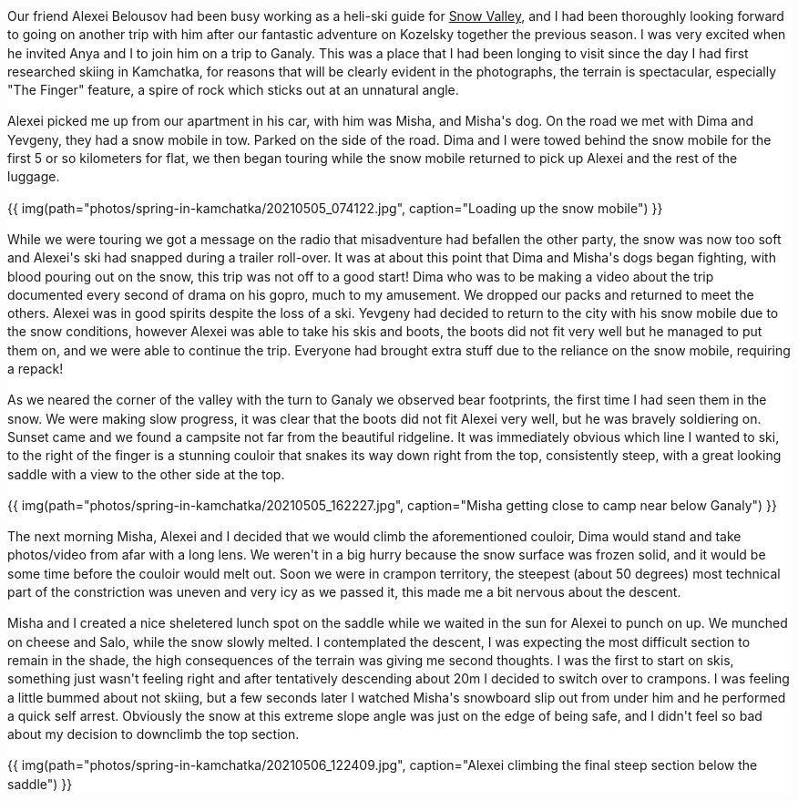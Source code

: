 Our friend Alexei Belousov had been busy working as a heli-ski guide for [Snow Valley](http://www.snow-valley.ru/), and I had been thoroughly looking forward to going on another trip with him after our fantastic adventure on Kozelsky together the previous season. I was very excited when he invited Anya and I to join him on a trip to Ganaly. This was a place that I had been longing to visit since the day I had first researched skiing in Kamchatka, for reasons that will be clearly evident in the photographs, the terrain is spectacular, especially "The Finger" feature, a spire of rock which sticks out at an unnatural angle.

Alexei picked me up from our apartment in his car, with him was Misha, and Misha's dog. On the road we met with Dima and Yevgeny, they had a snow mobile in tow. Parked on the side of the road. Dima and I were towed behind the snow mobile for the first 5 or so kilometers for flat, we then began touring while the snow mobile returned to pick up Alexei and the rest of the luggage.

{{ img(path="photos/spring-in-kamchatka/20210505_074122.jpg", caption="Loading up the snow mobile") }}

While we were touring we got a message on the radio that misadventure had befallen the other party, the snow was now too soft and Alexei's ski had snapped during a trailer roll-over. It was at about this point that Dima and Misha's dogs began fighting, with blood pouring out on the snow, this trip was not off to a good start! Dima who was to be making a video about the trip documented every second of drama on his gopro, much to my amusement. We dropped our packs and returned to meet the others. Alexei was in good spirits despite the loss of a ski. Yevgeny had decided to return to the city with his snow mobile due to the snow conditions, however Alexei was able to take his skis and boots, the boots did not fit very well but he managed to put them on, and we were able to continue the trip. Everyone had brought extra stuff due to the reliance on the snow mobile, requiring a repack!

As we neared the corner of the valley with the turn to Ganaly we observed bear footprints, the first time I had seen them in the snow. We were making slow progress, it was clear that the boots did not fit Alexei very well, but he was bravely soldiering on. Sunset came and we found a campsite not far from the beautiful ridgeline. It was immediately obvious which line I wanted to ski, to the right of the finger is a stunning couloir that snakes its way down right from the top, consistently steep, with a great looking saddle with a view to the other side at the top.

{{ img(path="photos/spring-in-kamchatka/20210505_162227.jpg", caption="Misha getting close to camp near below Ganaly") }}

The next morning Misha, Alexei and I decided that we would climb the aforementioned couloir, Dima would stand and take photos/video from afar with a long lens. We weren't in a big hurry because the snow surface was frozen solid, and it would be some time before the couloir would melt out. Soon we were in crampon territory, the steepest (about 50 degrees) most technical part of the constriction was uneven and very icy as we passed it, this made me a bit nervous about the descent.

Misha and I created a nice sheletered lunch spot on the saddle while we waited in the sun for Alexei to punch on up. We munched on cheese and Salo, while the snow slowly melted. I contemplated the descent, I was expecting the most difficult section to remain in the shade, the high consequences of the terrain was giving me second thoughts. I was the first to start on skis, something just wasn't feeling right and after tentatively descending about 20m I decided to switch over to crampons. I was feeling a little bummed about not skiing, but a few seconds later I watched Misha's snowboard slip out from under him and he performed a quick self arrest. Obviously the snow at this extreme slope angle was just on the edge of being safe, and I didn't feel so bad about my decision to downclimb the top section.

{{ img(path="photos/spring-in-kamchatka/20210506_122409.jpg", caption="Alexei climbing the final steep section below the saddle") }}
